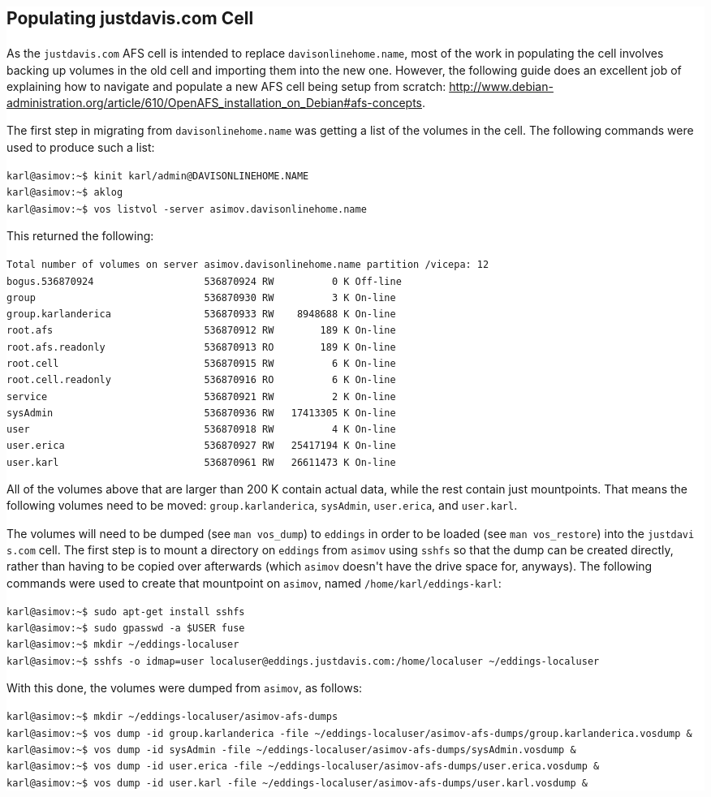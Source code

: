 ## Populating justdavis.com Cell

As the `justdavis.com` AFS cell is intended to replace `davisonlinehome.name`, most of the work in populating the cell involves backing up volumes in the old cell and importing them into the new one. However, the following guide does an excellent job of explaining how to navigate and populate a new AFS cell being setup from scratch: <http://www.debian-administration.org/article/610/OpenAFS_installation_on_Debian#afs-concepts>.

The first step in migrating from `davisonlinehome.name` was getting a list of the volumes in the cell. The following commands were used to produce such a list:

    karl@asimov:~$ kinit karl/admin@DAVISONLINEHOME.NAME
    karl@asimov:~$ aklog
    karl@asimov:~$ vos listvol -server asimov.davisonlinehome.name

This returned the following:

~~~~
Total number of volumes on server asimov.davisonlinehome.name partition /vicepa: 12 
bogus.536870924                   536870924 RW          0 K Off-line
group                             536870930 RW          3 K On-line
group.karlanderica                536870933 RW    8948688 K On-line
root.afs                          536870912 RW        189 K On-line
root.afs.readonly                 536870913 RO        189 K On-line
root.cell                         536870915 RW          6 K On-line
root.cell.readonly                536870916 RO          6 K On-line
service                           536870921 RW          2 K On-line
sysAdmin                          536870936 RW   17413305 K On-line
user                              536870918 RW          4 K On-line
user.erica                        536870927 RW   25417194 K On-line
user.karl                         536870961 RW   26611473 K On-line
~~~~

All of the volumes above that are larger than 200 K contain actual data, while the rest contain just mountpoints. That means the following volumes need to be moved: `group.karlanderica`, `sysAdmin`, `user.erica`, and `user.karl`.

The volumes will need to be dumped (see `man vos_dump`) to `eddings` in order to be loaded (see `man vos_restore`) into the `justdavis.com` cell. The first step is to mount a directory on `eddings` from `asimov` using `sshfs` so that the dump can be created directly, rather than having to be copied over afterwards (which `asimov` doesn't have the drive space for, anyways). The following commands were used to create that mountpoint on `asimov`, named `/home/karl/eddings-karl`:

    karl@asimov:~$ sudo apt-get install sshfs
    karl@asimov:~$ sudo gpasswd -a $USER fuse
    karl@asimov:~$ mkdir ~/eddings-localuser
    karl@asimov:~$ sshfs -o idmap=user localuser@eddings.justdavis.com:/home/localuser ~/eddings-localuser

With this done, the volumes were dumped from `asimov`, as follows:

    karl@asimov:~$ mkdir ~/eddings-localuser/asimov-afs-dumps
    karl@asimov:~$ vos dump -id group.karlanderica -file ~/eddings-localuser/asimov-afs-dumps/group.karlanderica.vosdump &
    karl@asimov:~$ vos dump -id sysAdmin -file ~/eddings-localuser/asimov-afs-dumps/sysAdmin.vosdump &
    karl@asimov:~$ vos dump -id user.erica -file ~/eddings-localuser/asimov-afs-dumps/user.erica.vosdump &
    karl@asimov:~$ vos dump -id user.karl -file ~/eddings-localuser/asimov-afs-dumps/user.karl.vosdump &
